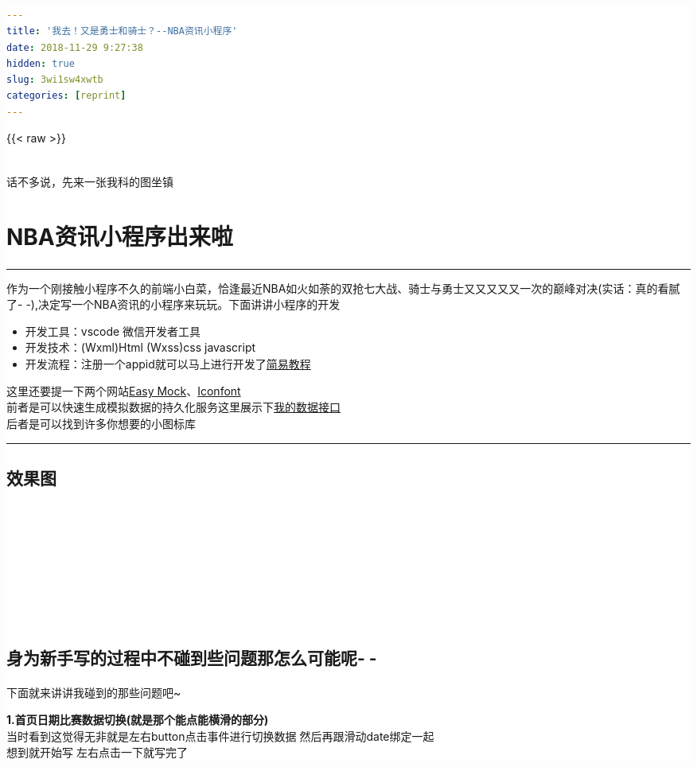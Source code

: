 ```yaml
---
title: '我去！又是勇士和骑士？--NBA资讯小程序' 
date: 2018-11-29 9:27:38
hidden: true
slug: 3wi1sw4xwtb
categories: [reprint]
---
```


{{< raw >}}

                    
<p><span class="img-wrap"><img data-src="/img/remote/1460000015202389?w=580&amp;h=580" src="https://static.alili.tech/img/remote/1460000015202389?w=580&amp;h=580" alt="" title="" style="cursor: pointer; display: inline;"></span><br>&#x8BDD;&#x4E0D;&#x591A;&#x8BF4;&#xFF0C;&#x5148;&#x6765;&#x4E00;&#x5F20;&#x6211;&#x79D1;&#x7684;&#x56FE;&#x5750;&#x9547;</p>
<h1 id="articleHeader0">NBA&#x8D44;&#x8BAF;&#x5C0F;&#x7A0B;&#x5E8F;&#x51FA;&#x6765;&#x5566;</h1>
<hr>
<p>&#x4F5C;&#x4E3A;&#x4E00;&#x4E2A;&#x521A;&#x63A5;&#x89E6;&#x5C0F;&#x7A0B;&#x5E8F;&#x4E0D;&#x4E45;&#x7684;&#x524D;&#x7AEF;&#x5C0F;&#x767D;&#x83DC;&#xFF0C;&#x6070;&#x9022;&#x6700;&#x8FD1;NBA&#x5982;&#x706B;&#x5982;&#x837C;&#x7684;&#x53CC;&#x62A2;&#x4E03;&#x5927;&#x6218;&#x3001;&#x9A91;&#x58EB;&#x4E0E;&#x52C7;&#x58EB;&#x53C8;&#x53C8;&#x53C8;&#x53C8;&#x53C8;&#x4E00;&#x6B21;&#x7684;&#x5DC5;&#x5CF0;&#x5BF9;&#x51B3;(&#x5B9E;&#x8BDD;&#xFF1A;&#x771F;&#x7684;&#x770B;&#x817B;&#x4E86;- -),&#x51B3;&#x5B9A;&#x5199;&#x4E00;&#x4E2A;NBA&#x8D44;&#x8BAF;&#x7684;&#x5C0F;&#x7A0B;&#x5E8F;&#x6765;&#x73A9;&#x73A9;&#x3002;&#x4E0B;&#x9762;&#x8BB2;&#x8BB2;&#x5C0F;&#x7A0B;&#x5E8F;&#x7684;&#x5F00;&#x53D1;</p>
<ul>
<li>&#x5F00;&#x53D1;&#x5DE5;&#x5177;&#xFF1A;vscode &#x5FAE;&#x4FE1;&#x5F00;&#x53D1;&#x8005;&#x5DE5;&#x5177;</li>
<li>&#x5F00;&#x53D1;&#x6280;&#x672F;&#xFF1A;(Wxml)Html (Wxss)css javascript</li>
<li>&#x5F00;&#x53D1;&#x6D41;&#x7A0B;&#xFF1A;&#x6CE8;&#x518C;&#x4E00;&#x4E2A;appid&#x5C31;&#x53EF;&#x4EE5;&#x9A6C;&#x4E0A;&#x8FDB;&#x884C;&#x5F00;&#x53D1;&#x4E86;<a href="https://developers.weixin.qq.com/miniprogram/dev/index.html" rel="nofollow noreferrer" target="_blank">&#x7B80;&#x6613;&#x6559;&#x7A0B;</a>
</li>
</ul>
<p>&#x8FD9;&#x91CC;&#x8FD8;&#x8981;&#x63D0;&#x4E00;&#x4E0B;&#x4E24;&#x4E2A;&#x7F51;&#x7AD9;<a href="https://www.easy-mock.com/" rel="nofollow noreferrer" target="_blank">Easy Mock</a>&#x3001;<a href="http://www.iconfont.cn/home/index?spm=a313x.7781069.1998910419.2" rel="nofollow noreferrer" target="_blank">Iconfont</a>  <br>&#x524D;&#x8005;&#x662F;&#x53EF;&#x4EE5;&#x5FEB;&#x901F;&#x751F;&#x6210;&#x6A21;&#x62DF;&#x6570;&#x636E;&#x7684;&#x6301;&#x4E45;&#x5316;&#x670D;&#x52A1;&#x8FD9;&#x91CC;&#x5C55;&#x793A;&#x4E0B;<a href="https://www.easy-mock.com/mock/5b0cbb4e60480528d24b9b2b/nba/news" rel="nofollow noreferrer" target="_blank">&#x6211;&#x7684;&#x6570;&#x636E;&#x63A5;&#x53E3;</a><br>&#x540E;&#x8005;&#x662F;&#x53EF;&#x4EE5;&#x627E;&#x5230;&#x8BB8;&#x591A;&#x4F60;&#x60F3;&#x8981;&#x7684;&#x5C0F;&#x56FE;&#x6807;&#x5E93;</p>
<hr>
<h2 id="articleHeader1">&#x6548;&#x679C;&#x56FE;</h2>
<p><span class="img-wrap"><img data-src="/img/remote/1460000015202390?w=319&amp;h=600" src="https://static.alili.tech/img/remote/1460000015202390?w=319&amp;h=600" alt="" title="" style="cursor: pointer;"></span></p>
<p><span class="img-wrap"><img data-src="/img/remote/1460000015202391?w=300&amp;h=600" src="https://static.alili.tech/img/remote/1460000015202391?w=300&amp;h=600" alt="" title="" style="cursor: pointer;"></span></p>
<p><span class="img-wrap"><img data-src="/img/remote/1460000015202392?w=417&amp;h=741" src="https://static.alili.tech/img/remote/1460000015202392?w=417&amp;h=741" alt="" title="" style="cursor: pointer;"></span></p>
<h2><span class="img-wrap"><img data-src="/img/remote/1460000015202393?w=280&amp;h=480" src="https://static.alili.tech/img/remote/1460000015202393?w=280&amp;h=480" alt="" title="" style="cursor: pointer;"></span></h2>
<h2 id="articleHeader3">&#x8EAB;&#x4E3A;&#x65B0;&#x624B;&#x5199;&#x7684;&#x8FC7;&#x7A0B;&#x4E2D;&#x4E0D;&#x78B0;&#x5230;&#x4E9B;&#x95EE;&#x9898;&#x90A3;&#x600E;&#x4E48;&#x53EF;&#x80FD;&#x5462;- -</h2>
<p>&#x4E0B;&#x9762;&#x5C31;&#x6765;&#x8BB2;&#x8BB2;&#x6211;&#x78B0;&#x5230;&#x7684;&#x90A3;&#x4E9B;&#x95EE;&#x9898;&#x5427;~</p>
<p><strong>1.&#x9996;&#x9875;&#x65E5;&#x671F;&#x6BD4;&#x8D5B;&#x6570;&#x636E;&#x5207;&#x6362;(&#x5C31;&#x662F;&#x90A3;&#x4E2A;&#x80FD;&#x70B9;&#x80FD;&#x6A2A;&#x6ED1;&#x7684;&#x90E8;&#x5206;)</strong>  <br>&#x5F53;&#x65F6;&#x770B;&#x5230;&#x8FD9;&#x89C9;&#x5F97;&#x65E0;&#x975E;&#x5C31;&#x662F;&#x5DE6;&#x53F3;button&#x70B9;&#x51FB;&#x4E8B;&#x4EF6;&#x8FDB;&#x884C;&#x5207;&#x6362;&#x6570;&#x636E; &#x7136;&#x540E;&#x518D;&#x8DDF;&#x6ED1;&#x52A8;date&#x7ED1;&#x5B9A;&#x4E00;&#x8D77;<br>&#x60F3;&#x5230;&#x5C31;&#x5F00;&#x59CB;&#x5199; &#x5DE6;&#x53F3;&#x70B9;&#x51FB;&#x4E00;&#x4E0B;&#x5C31;&#x5199;&#x5B8C;&#x4E86;</p>
<div class="widget-codetool" style="display:none;">
      <div class="widget-codetool--inner">